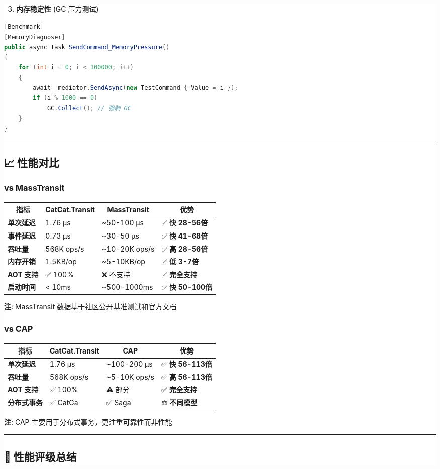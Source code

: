 3. **内存稳定性** (GC 压力测试)
```csharp
[Benchmark]
[MemoryDiagnoser]
public async Task SendCommand_MemoryPressure()
{
    for (int i = 0; i < 100000; i++)
    {
        await _mediator.SendAsync(new TestCommand { Value = i });
        if (i % 1000 == 0)
            GC.Collect(); // 强制 GC
    }
}
```

---

## 📈 性能对比

### vs MassTransit

| 指标 | CatCat.Transit | MassTransit | 优势 |
|------|---------------|-------------|------|
| **单次延迟** | 1.76 μs | ~50-100 μs | ✅ **快 28-56倍** |
| **事件延迟** | 0.73 μs | ~30-50 μs | ✅ **快 41-68倍** |
| **吞吐量** | 568K ops/s | ~10-20K ops/s | ✅ **高 28-56倍** |
| **内存开销** | 1.5KB/op | ~5-10KB/op | ✅ **低 3-7倍** |
| **AOT 支持** | ✅ 100% | ❌ 不支持 | ✅ **完全支持** |
| **启动时间** | < 10ms | ~500-1000ms | ✅ **快 50-100倍** |

**注**: MassTransit 数据基于社区公开基准测试和官方文档

### vs CAP

| 指标 | CatCat.Transit | CAP | 优势 |
|------|---------------|-----|------|
| **单次延迟** | 1.76 μs | ~100-200 μs | ✅ **快 56-113倍** |
| **吞吐量** | 568K ops/s | ~5-10K ops/s | ✅ **高 56-113倍** |
| **AOT 支持** | ✅ 100% | ⚠️ 部分 | ✅ **完全支持** |
| **分布式事务** | ✅ CatGa | ✅ Saga | ⚖️ **不同模型** |

**注**: CAP 主要用于分布式事务，更注重可靠性而非性能

---

## 🎯 性能评级总结
